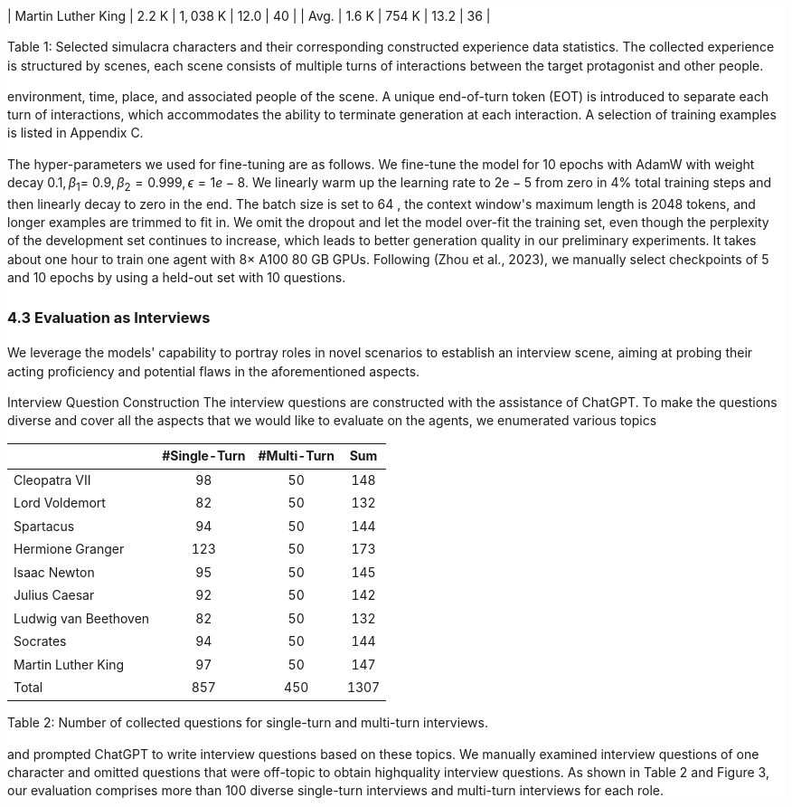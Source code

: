 | Martin Luther King | $2.2 \mathrm{~K}$ | $1,038 \mathrm{~K}$ | 12.0 | 40 |
| Avg. | $1.6 \mathrm{~K}$ | $754 \mathrm{~K}$ | 13.2 | 36 |

Table 1: Selected simulacra characters and their corresponding constructed experience data statistics. The collected experience is structured by scenes, each scene consists of multiple turns of interactions between the target protagonist and other people.

environment, time, place, and associated people of the scene. A unique end-of-turn token (EOT) is introduced to separate each turn of interactions, which accommodates the ability to terminate generation at each interaction. A selection of training examples is listed in Appendix C.

The hyper-parameters we used for fine-tuning are as follows. We fine-tune the model for 10 epochs with AdamW with weight decay $0.1, \beta_{1}=$ $0.9, \beta_{2}=0.999, \epsilon=1 e-8$. We linearly warm up the learning rate to $2 \mathrm{e}-5$ from zero in $4 \%$ total training steps and then linearly decay to zero in the end. The batch size is set to 64 , the context window's maximum length is 2048 tokens, and longer examples are trimmed to fit in. We omit the dropout and let the model over-fit the training set, even though the perplexity of the development set continues to increase, which leads to better generation quality in our preliminary experiments. It takes about one hour to train one agent with $8 \times$ A100 $80 \mathrm{~GB}$ GPUs. Following (Zhou et al., 2023), we manually select checkpoints of 5 and 10 epochs by using a held-out set with 10 questions.

### 4.3 Evaluation as Interviews

We leverage the models' capability to portray roles in novel scenarios to establish an interview scene, aiming at probing their acting proficiency and potential flaws in the aforementioned aspects.

Interview Question Construction The interview questions are constructed with the assistance of ChatGPT. To make the questions diverse and cover all the aspects that we would like to evaluate on the agents, we enumerated various topics

|  | \#Single-Turn | \#Multi-Turn | Sum |
| :--- | :---: | :---: | :---: |
| Cleopatra VII | 98 | 50 | 148 |
| Lord Voldemort | 82 | 50 | 132 |
| Spartacus | 94 | 50 | 144 |
| Hermione Granger | 123 | 50 | 173 |
| Isaac Newton | 95 | 50 | 145 |
| Julius Caesar | 92 | 50 | 142 |
| Ludwig van Beethoven | 82 | 50 | 132 |
| Socrates | 94 | 50 | 144 |
| Martin Luther King | 97 | 50 | 147 |
| Total | 857 | 450 | 1307 |

Table 2: Number of collected questions for single-turn and multi-turn interviews.

and prompted ChatGPT to write interview questions based on these topics. We manually examined interview questions of one character and omitted questions that were off-topic to obtain highquality interview questions. As shown in Table 2 and Figure 3, our evaluation comprises more than 100 diverse single-turn interviews and multi-turn interviews for each role.
